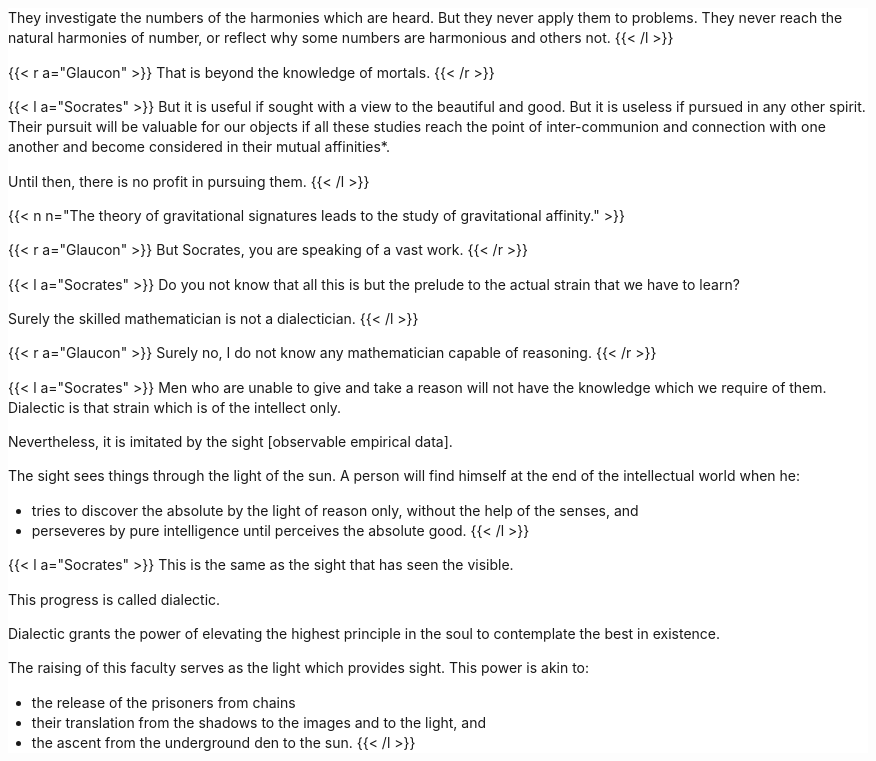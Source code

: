 They investigate the numbers of the harmonies which are heard. But they never apply them to problems. They never reach the natural harmonies of number, or reflect why some numbers are harmonious and others not.
{{< /l >}}


{{< r a="Glaucon" >}}
That is beyond the knowledge of mortals.
{{< /r >}}


{{< l a="Socrates" >}}
But it is useful if sought with a view to the beautiful and good. But it is useless if pursued in any other spirit. Their pursuit will be valuable for our objects if all these studies reach the point of inter-communion and connection with one another and become considered in their mutual affinities*.

Until then, there is no profit in pursuing them.
{{< /l >}}

{{< n n="The theory of gravitational signatures leads to the study of gravitational affinity." >}}


{{< r a="Glaucon" >}}
But Socrates, you are speaking of a vast work.
{{< /r >}}

{{< l a="Socrates" >}}
Do you not know that all this is but the prelude to the actual strain that we have to learn?

Surely the skilled mathematician is not a dialectician.
{{< /l >}}

{{< r a="Glaucon" >}}
Surely no, I do not know any mathematician capable of reasoning.
{{< /r >}}


{{< l a="Socrates" >}}
Men who are unable to give and take a reason will not have the knowledge which we require of them. Dialectic is that strain which is of the intellect only.

Nevertheless, it is imitated by the sight [observable empirical data].

The sight sees things through the light of the sun. A person will find himself at the end of the intellectual world when he:

- tries to discover the absolute by the light of reason only, without the help of the senses, and
- perseveres by pure intelligence until perceives the absolute good.
{{< /l >}}


{{< l a="Socrates" >}}
This is the same as the sight that has seen the visible.

This progress is called dialectic.

Dialectic grants the power of elevating the highest principle in the soul to contemplate the best in existence.

The raising of this faculty serves as the light which provides sight. This power is akin to:
- the release of the prisoners from chains
- their translation from the shadows to the images and to the light, and
- the ascent from the underground den to the sun.
{{< /l >}}
